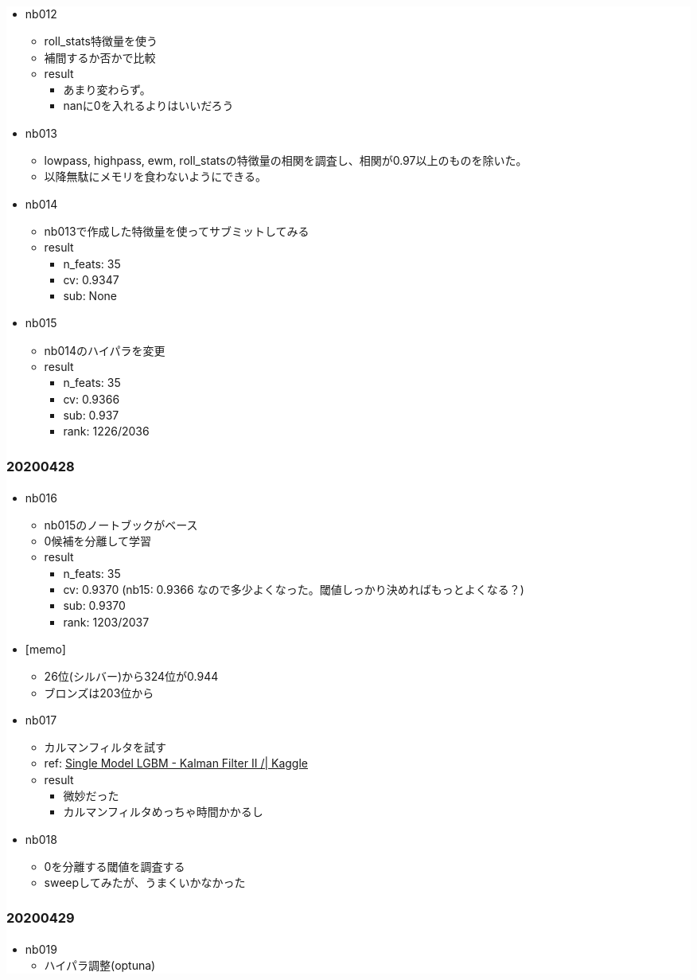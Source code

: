 - nb012
  - roll_stats特徴量を使う
  - 補間するか否かで比較
  - result
    - あまり変わらず。
    - nanに0を入れるよりはいいだろう 

- nb013
  - lowpass, highpass, ewm, roll_statsの特徴量の相関を調査し、相関が0.97以上のものを除いた。
  - 以降無駄にメモリを食わないようにできる。
  
- nb014
  - nb013で作成した特徴量を使ってサブミットしてみる
  - result
    - n_feats: 35
    - cv: 0.9347
    - sub: None
    
- nb015
  - nb014のハイパラを変更
  - result
    - n_feats: 35
    - cv: 0.9366
    - sub: 0.937
    - rank: 1226/2036
    
### 20200428
- nb016
  - nb015のノートブックがベース
  - 0候補を分離して学習
  - result
    - n_feats: 35
    - cv: 0.9370 (nb15: 0.9366 なので多少よくなった。閾値しっかり決めればもっとよくなる？)
    - sub: 0.9370
    - rank: 1203/2037

- [memo]
  - 26位(シルバー)から324位が0.944
  - ブロンズは203位から
  
- nb017
  - カルマンフィルタを試す
  - ref: [Single Model LGBM - Kalman Filter II /| Kaggle](https://www.kaggle.com/nxrprime/single-model-lgbm-kalman-filter-ii)
  - result
    - 微妙だった
    - カルマンフィルタめっちゃ時間かかるし


- nb018
  - 0を分離する閾値を調査する
  - sweepしてみたが、うまくいかなかった

### 20200429
- nb019
  - ハイパラ調整(optuna)
